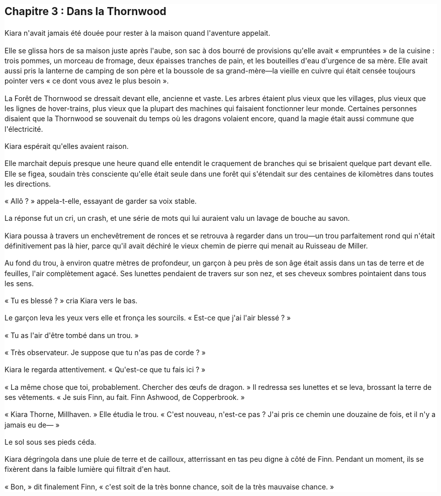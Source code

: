 
## Chapitre 3 : Dans la Thornwood

Kiara n'avait jamais été douée pour rester à la maison quand l'aventure appelait.

Elle se glissa hors de sa maison juste après l'aube, son sac à dos bourré de provisions qu'elle avait « empruntées » de la cuisine : trois pommes, un morceau de fromage, deux épaisses tranches de pain, et les bouteilles d'eau d'urgence de sa mère. Elle avait aussi pris la lanterne de camping de son père et la boussole de sa grand-mère—la vieille en cuivre qui était censée toujours pointer vers « ce dont vous avez le plus besoin ».

La Forêt de Thornwood se dressait devant elle, ancienne et vaste. Les arbres étaient plus vieux que les villages, plus vieux que les lignes de hover-trains, plus vieux que la plupart des machines qui faisaient fonctionner leur monde. Certaines personnes disaient que la Thornwood se souvenait du temps où les dragons volaient encore, quand la magie était aussi commune que l'électricité.

Kiara espérait qu'elles avaient raison.

Elle marchait depuis presque une heure quand elle entendit le craquement de branches qui se brisaient quelque part devant elle. Elle se figea, soudain très consciente qu'elle était seule dans une forêt qui s'étendait sur des centaines de kilomètres dans toutes les directions.

« Allô ? » appela-t-elle, essayant de garder sa voix stable.

La réponse fut un cri, un crash, et une série de mots qui lui auraient valu un lavage de bouche au savon.

Kiara poussa à travers un enchevêtrement de ronces et se retrouva à regarder dans un trou—un trou parfaitement rond qui n'était définitivement pas là hier, parce qu'il avait déchiré le vieux chemin de pierre qui menait au Ruisseau de Miller.

Au fond du trou, à environ quatre mètres de profondeur, un garçon à peu près de son âge était assis dans un tas de terre et de feuilles, l'air complètement agacé. Ses lunettes pendaient de travers sur son nez, et ses cheveux sombres pointaient dans tous les sens.

« Tu es blessé ? » cria Kiara vers le bas.

Le garçon leva les yeux vers elle et fronça les sourcils. « Est-ce que j'ai l'air blessé ? »

« Tu as l'air d'être tombé dans un trou. »

« Très observateur. Je suppose que tu n'as pas de corde ? »

Kiara le regarda attentivement. « Qu'est-ce que tu fais ici ? »

« La même chose que toi, probablement. Chercher des œufs de dragon. » Il redressa ses lunettes et se leva, brossant la terre de ses vêtements. « Je suis Finn, au fait. Finn Ashwood, de Copperbrook. »

« Kiara Thorne, Millhaven. » Elle étudia le trou. « C'est nouveau, n'est-ce pas ? J'ai pris ce chemin une douzaine de fois, et il n'y a jamais eu de— »

Le sol sous ses pieds céda.

Kiara dégringola dans une pluie de terre et de cailloux, atterrissant en tas peu digne à côté de Finn. Pendant un moment, ils se fixèrent dans la faible lumière qui filtrait d'en haut.

« Bon, » dit finalement Finn, « c'est soit de la très bonne chance, soit de la très mauvaise chance. »
